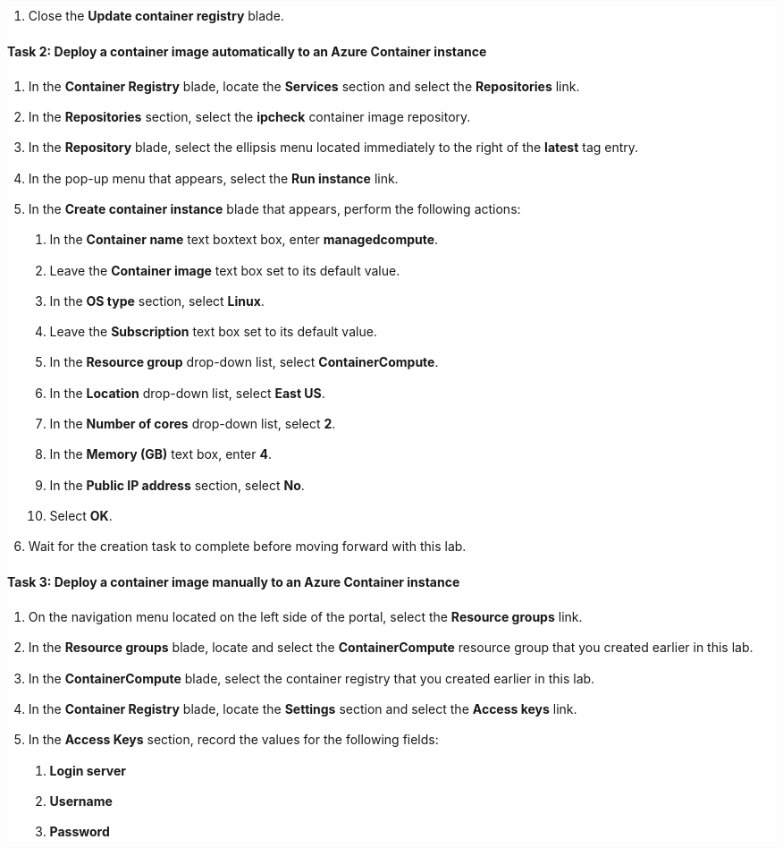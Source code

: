 1.  Close the **Update container registry** blade.

#### Task 2: Deploy a container image automatically to an Azure Container instance

1.  In the **Container Registry** blade, locate the **Services** section and select the **Repositories** link.

1.  In the **Repositories** section, select the **ipcheck** container image repository.

1.  In the **Repository** blade, select the ellipsis menu located immediately to the right of the **latest** tag entry.

1.  In the pop-up menu that appears, select the **Run instance** link.

1.  In the **Create container instance** blade that appears, perform the following actions:

    1.  In the **Container name** text boxtext box, enter **managedcompute**.

    1.  Leave the **Container image** text box set to its default value.

    1.  In the **OS type** section, select **Linux**.

    1.  Leave the **Subscription** text box set to its default value.

    1.  In the **Resource group** drop-down list, select **ContainerCompute**.

    1.  In the **Location** drop-down list, select **East US**.

    1.  In the **Number of cores** drop-down list, select **2**.

    1.  In the **Memory (GB)** text box, enter **4**.

    1.  In the **Public IP address** section, select **No**.

    1. Select **OK**.

1.  Wait for the creation task to complete before moving forward with this lab.

#### Task 3: Deploy a container image manually to an Azure Container instance

1.  On the navigation menu located on the left side of the portal, select the **Resource groups** link.

1.  In the **Resource groups** blade, locate and select the **ContainerCompute** resource group that you created earlier in this lab.

1.  In the **ContainerCompute** blade, select the container registry that you created earlier in this lab.

1.  In the **Container Registry** blade, locate the **Settings** section and select the **Access keys** link.

1.  In the **Access Keys** section, record the values for the following fields:

    1.  **Login server**

    1.  **Username**

    1.  **Password**
